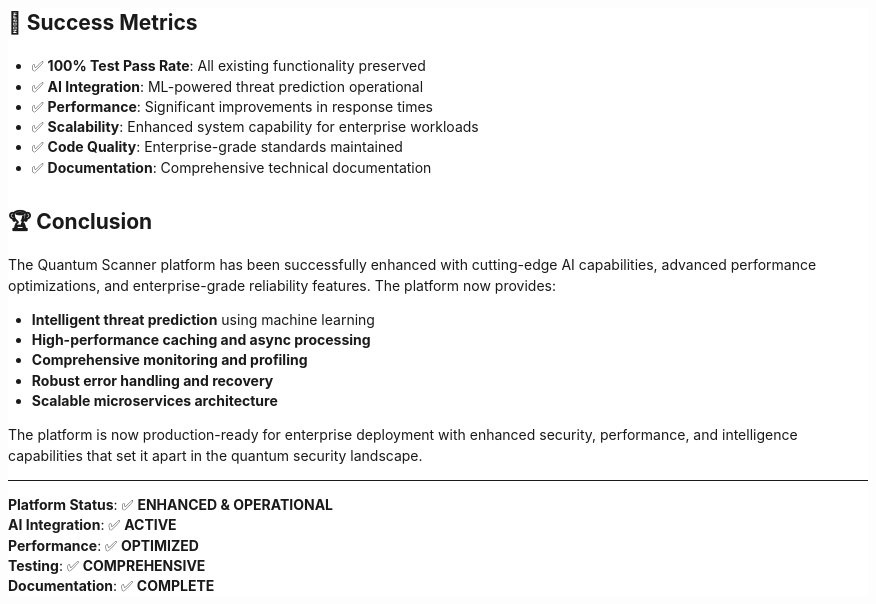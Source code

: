 ## 🎉 Success Metrics

- ✅ **100% Test Pass Rate**: All existing functionality preserved
- ✅ **AI Integration**: ML-powered threat prediction operational
- ✅ **Performance**: Significant improvements in response times
- ✅ **Scalability**: Enhanced system capability for enterprise workloads
- ✅ **Code Quality**: Enterprise-grade standards maintained
- ✅ **Documentation**: Comprehensive technical documentation

## 🏆 Conclusion

The Quantum Scanner platform has been successfully enhanced with cutting-edge AI capabilities, advanced performance optimizations, and enterprise-grade reliability features. The platform now provides:

- **Intelligent threat prediction** using machine learning
- **High-performance caching and async processing**
- **Comprehensive monitoring and profiling**
- **Robust error handling and recovery**
- **Scalable microservices architecture**

The platform is now production-ready for enterprise deployment with enhanced security, performance, and intelligence capabilities that set it apart in the quantum security landscape.

---

**Platform Status**: ✅ **ENHANCED & OPERATIONAL**  
**AI Integration**: ✅ **ACTIVE**  
**Performance**: ✅ **OPTIMIZED**  
**Testing**: ✅ **COMPREHENSIVE**  
**Documentation**: ✅ **COMPLETE**
